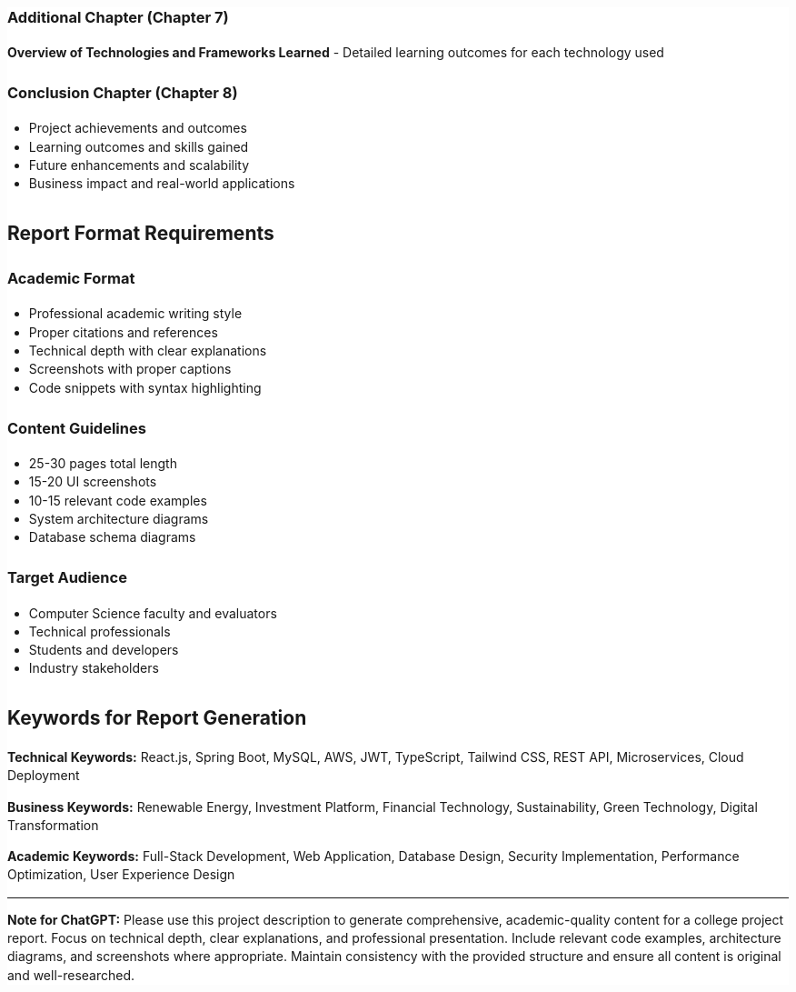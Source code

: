 ### Additional Chapter (Chapter 7)
**Overview of Technologies and Frameworks Learned** - Detailed learning outcomes for each technology used

### Conclusion Chapter (Chapter 8)
- Project achievements and outcomes
- Learning outcomes and skills gained
- Future enhancements and scalability
- Business impact and real-world applications

## Report Format Requirements

### Academic Format
- Professional academic writing style
- Proper citations and references
- Technical depth with clear explanations
- Screenshots with proper captions
- Code snippets with syntax highlighting

### Content Guidelines
- 25-30 pages total length
- 15-20 UI screenshots
- 10-15 relevant code examples
- System architecture diagrams
- Database schema diagrams

### Target Audience
- Computer Science faculty and evaluators
- Technical professionals
- Students and developers
- Industry stakeholders

## Keywords for Report Generation

**Technical Keywords:** React.js, Spring Boot, MySQL, AWS, JWT, TypeScript, Tailwind CSS, REST API, Microservices, Cloud Deployment

**Business Keywords:** Renewable Energy, Investment Platform, Financial Technology, Sustainability, Green Technology, Digital Transformation

**Academic Keywords:** Full-Stack Development, Web Application, Database Design, Security Implementation, Performance Optimization, User Experience Design

---

**Note for ChatGPT:** Please use this project description to generate comprehensive, academic-quality content for a college project report. Focus on technical depth, clear explanations, and professional presentation. Include relevant code examples, architecture diagrams, and screenshots where appropriate. Maintain consistency with the provided structure and ensure all content is original and well-researched.




